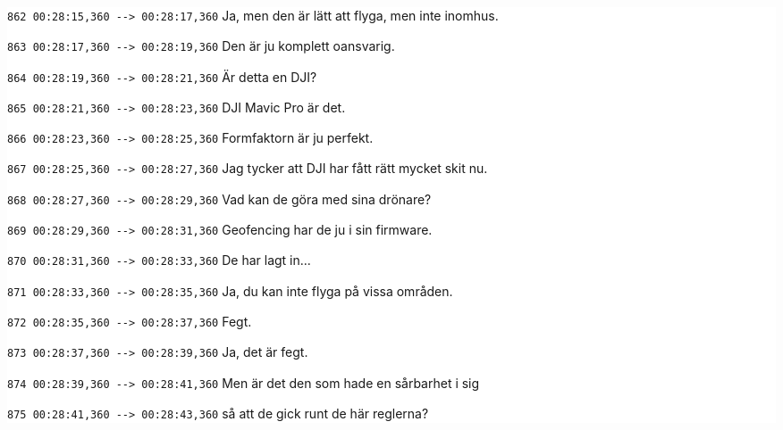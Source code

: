 

`862 00:28:15,360 --> 00:28:17,360`
Ja, men den är lätt att flyga, men inte inomhus.



`863 00:28:17,360 --> 00:28:19,360`
Den är ju komplett oansvarig.



`864 00:28:19,360 --> 00:28:21,360`
Är detta en DJI?



`865 00:28:21,360 --> 00:28:23,360`
DJI Mavic Pro är det.



`866 00:28:23,360 --> 00:28:25,360`
Formfaktorn är ju perfekt.



`867 00:28:25,360 --> 00:28:27,360`
Jag tycker att DJI har fått rätt mycket skit nu.



`868 00:28:27,360 --> 00:28:29,360`
Vad kan de göra med sina drönare?



`869 00:28:29,360 --> 00:28:31,360`
Geofencing har de ju i sin firmware.



`870 00:28:31,360 --> 00:28:33,360`
De har lagt in...



`871 00:28:33,360 --> 00:28:35,360`
Ja, du kan inte flyga på vissa områden.



`872 00:28:35,360 --> 00:28:37,360`
Fegt.



`873 00:28:37,360 --> 00:28:39,360`
Ja, det är fegt.



`874 00:28:39,360 --> 00:28:41,360`
Men är det den som hade en sårbarhet i sig



`875 00:28:41,360 --> 00:28:43,360`
så att de gick runt de här reglerna?
